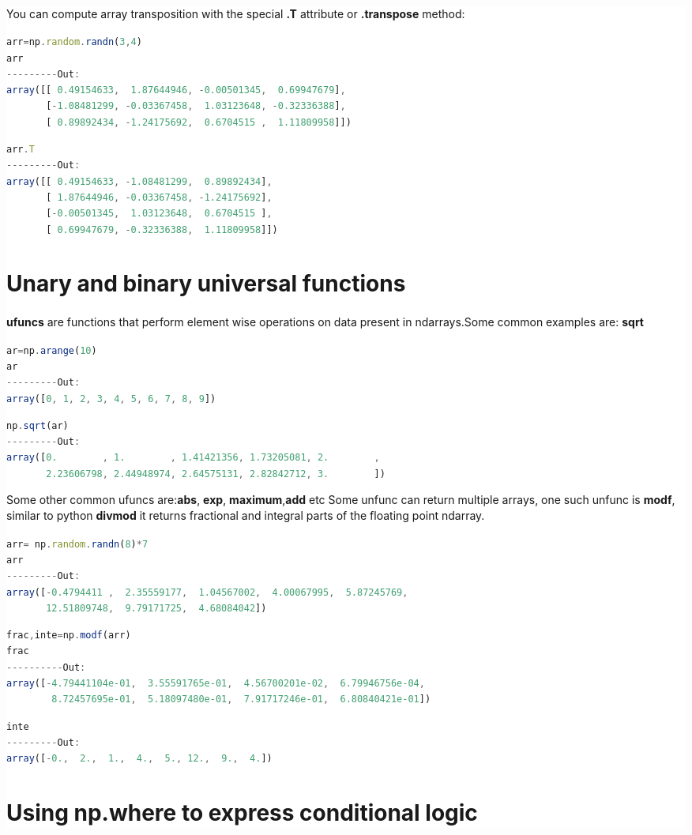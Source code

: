 You can compute array transposition with the special **.T** attribute or **.transpose** method:
```js
arr=np.random.randn(3,4)
arr
---------Out:
array([[ 0.49154633,  1.87644946, -0.00501345,  0.69947679],
       [-1.08481299, -0.03367458,  1.03123648, -0.32336388],
       [ 0.89892434, -1.24175692,  0.6704515 ,  1.11809958]])
``` 
```js
arr.T
---------Out:
array([[ 0.49154633, -1.08481299,  0.89892434],
       [ 1.87644946, -0.03367458, -1.24175692],
       [-0.00501345,  1.03123648,  0.6704515 ],
       [ 0.69947679, -0.32336388,  1.11809958]])
```
# Unary and binary universal functions
**ufuncs** are functions that perform element wise operations on data present in ndarrays.Some common examples are:
**sqrt**
```js
ar=np.arange(10)
ar
---------Out:
array([0, 1, 2, 3, 4, 5, 6, 7, 8, 9])
```
```js
np.sqrt(ar)
---------Out:
array([0.        , 1.        , 1.41421356, 1.73205081, 2.        ,
       2.23606798, 2.44948974, 2.64575131, 2.82842712, 3.        ])
```

Some other common ufuncs are:**abs**, **exp**, **maximum**,**add** etc
Some unfunc can return multiple arrays, one such unfunc is **modf**, similar to python **divmod**  it returns fractional and integral parts of the floating point ndarray.
```js
arr= np.random.randn(8)*7
arr
---------Out:
array([-0.4794411 ,  2.35559177,  1.04567002,  4.00067995,  5.87245769,
       12.51809748,  9.79171725,  4.68084042])
```
```js
frac,inte=np.modf(arr)
frac
----------Out:
array([-4.79441104e-01,  3.55591765e-01,  4.56700201e-02,  6.79946756e-04,
        8.72457695e-01,  5.18097480e-01,  7.91717246e-01,  6.80840421e-01])
```
```js
inte
---------Out:
array([-0.,  2.,  1.,  4.,  5., 12.,  9.,  4.])
```
# Using np.where to express conditional logic
